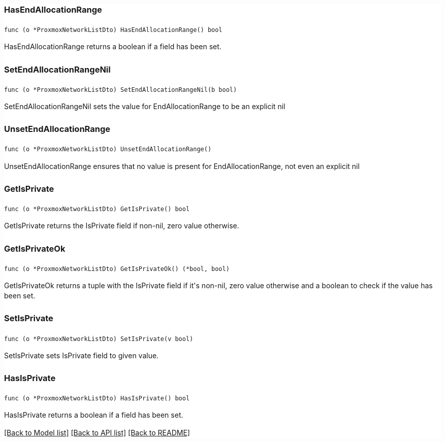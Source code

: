 ### HasEndAllocationRange

`func (o *ProxmoxNetworkListDto) HasEndAllocationRange() bool`

HasEndAllocationRange returns a boolean if a field has been set.

### SetEndAllocationRangeNil

`func (o *ProxmoxNetworkListDto) SetEndAllocationRangeNil(b bool)`

 SetEndAllocationRangeNil sets the value for EndAllocationRange to be an explicit nil

### UnsetEndAllocationRange
`func (o *ProxmoxNetworkListDto) UnsetEndAllocationRange()`

UnsetEndAllocationRange ensures that no value is present for EndAllocationRange, not even an explicit nil
### GetIsPrivate

`func (o *ProxmoxNetworkListDto) GetIsPrivate() bool`

GetIsPrivate returns the IsPrivate field if non-nil, zero value otherwise.

### GetIsPrivateOk

`func (o *ProxmoxNetworkListDto) GetIsPrivateOk() (*bool, bool)`

GetIsPrivateOk returns a tuple with the IsPrivate field if it's non-nil, zero value otherwise
and a boolean to check if the value has been set.

### SetIsPrivate

`func (o *ProxmoxNetworkListDto) SetIsPrivate(v bool)`

SetIsPrivate sets IsPrivate field to given value.

### HasIsPrivate

`func (o *ProxmoxNetworkListDto) HasIsPrivate() bool`

HasIsPrivate returns a boolean if a field has been set.


[[Back to Model list]](../README.md#documentation-for-models) [[Back to API list]](../README.md#documentation-for-api-endpoints) [[Back to README]](../README.md)


